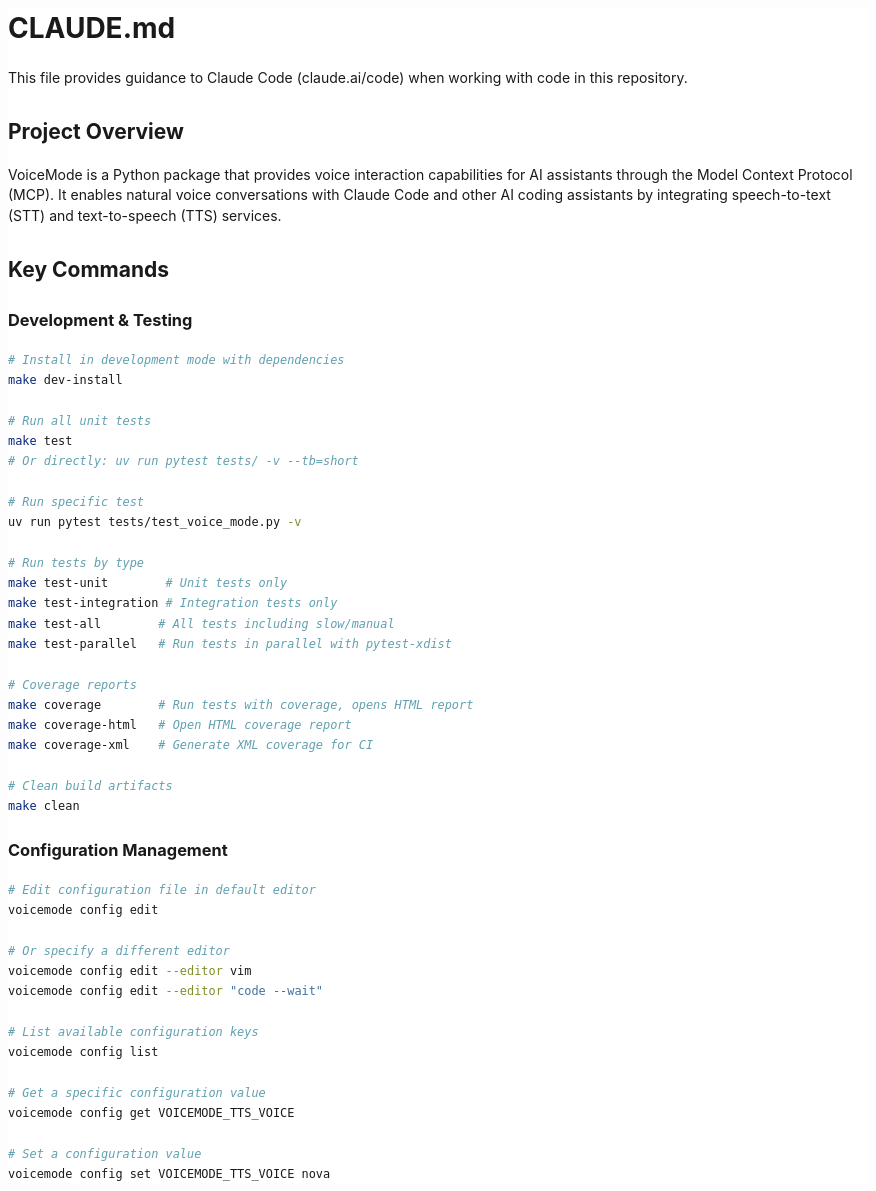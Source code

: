# CLAUDE.md

This file provides guidance to Claude Code (claude.ai/code) when working with code in this repository.

## Project Overview

VoiceMode is a Python package that provides voice interaction capabilities for AI assistants through the Model Context Protocol (MCP). It enables natural voice conversations with Claude Code and other AI coding assistants by integrating speech-to-text (STT) and text-to-speech (TTS) services.

## Key Commands

### Development & Testing
```bash
# Install in development mode with dependencies
make dev-install

# Run all unit tests
make test
# Or directly: uv run pytest tests/ -v --tb=short

# Run specific test
uv run pytest tests/test_voice_mode.py -v

# Run tests by type
make test-unit        # Unit tests only
make test-integration # Integration tests only
make test-all        # All tests including slow/manual
make test-parallel   # Run tests in parallel with pytest-xdist

# Coverage reports
make coverage        # Run tests with coverage, opens HTML report
make coverage-html   # Open HTML coverage report
make coverage-xml    # Generate XML coverage for CI

# Clean build artifacts
make clean
```

### Configuration Management
```bash
# Edit configuration file in default editor
voicemode config edit

# Or specify a different editor
voicemode config edit --editor vim
voicemode config edit --editor "code --wait"

# List available configuration keys
voicemode config list

# Get a specific configuration value
voicemode config get VOICEMODE_TTS_VOICE

# Set a configuration value
voicemode config set VOICEMODE_TTS_VOICE nova
```

